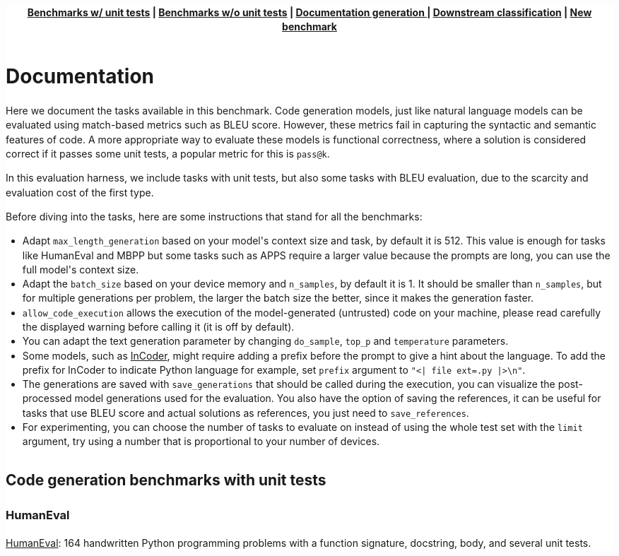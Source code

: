 <h4 align="center">
    <p>
        <a href="#code-generation-benchmarks-with-unit-tests">Benchmarks w/ unit tests</a> |
        <a href="#code-generation-benchmarks-without-unit-tests">Benchmarks w/o unit tests</a> |
        <a href="#documentation-generation-task">Documentation generation </a> |
        <a href="#downstream-classification-tasks">Downstream classification</a> |
        <a href="#how-to-add-a-new-benchmark">New benchmark</a> 
    <p>
</h4>

# Documentation

Here we document the tasks available in this benchmark. Code generation models, just like natural language models can
be evaluated using match-based metrics such as BLEU score. However, these metrics fail in capturing the syntactic and 
semantic features of code.  A more appropriate way to evaluate these models is functional correctness, where a solution 
is considered correct if it passes some unit tests, a popular metric for this is `pass@k`. 

In this evaluation harness, we include tasks with unit tests, but also some tasks with BLEU evaluation, due to the scarcity and evaluation cost of the first type.

Before diving into the tasks, here are some instructions that stand for all the benchmarks:
  * Adapt `max_length_generation` based on your model's context size and task, by default it is 512. This value is enough for tasks like HumanEval and MBPP but some tasks such as APPS require a larger value because the prompts are long, you can use the full model's context size.
  * Adapt the  `batch_size` based on your device memory and `n_samples`, by default it is 1. It should be smaller than `n_samples`, but for multiple generations per problem, the larger the batch size the better, since it makes the generation faster.
  * `allow_code_execution` allows the execution of the model-generated (untrusted) code on your machine, please read carefully the displayed warning before calling it (it is off by default). 
  * You can adapt the text generation parameter by changing `do_sample`, `top_p` and `temperature` parameters. 
  * Some models, such as [InCoder](https://huggingface.co/facebook/incoder-6B), might require adding a prefix before the prompt to give a hint about the language. To add the prefix for InCoder to indicate Python language for example, set `prefix` argument to `"<| file ext=.py |>\n"`.
  * The generations are saved with `save_generations` that should be called during the execution, you can visualize the post-processed model generations used for the evaluation. You also have the option of saving the references, it can be useful for tasks that use BLEU score and actual solutions as references, you just need to `save_references`.
  * For experimenting, you can choose the number of tasks to evaluate on instead of using the whole test set with the `limit` argument, try using a number that is proportional to your number of devices.

## Code generation benchmarks with unit tests

### HumanEval
[HumanEval](https://huggingface.co/datasets/openai_humaneval): 164 handwritten Python programming problems with a function signature, docstring, body, and several unit tests.
